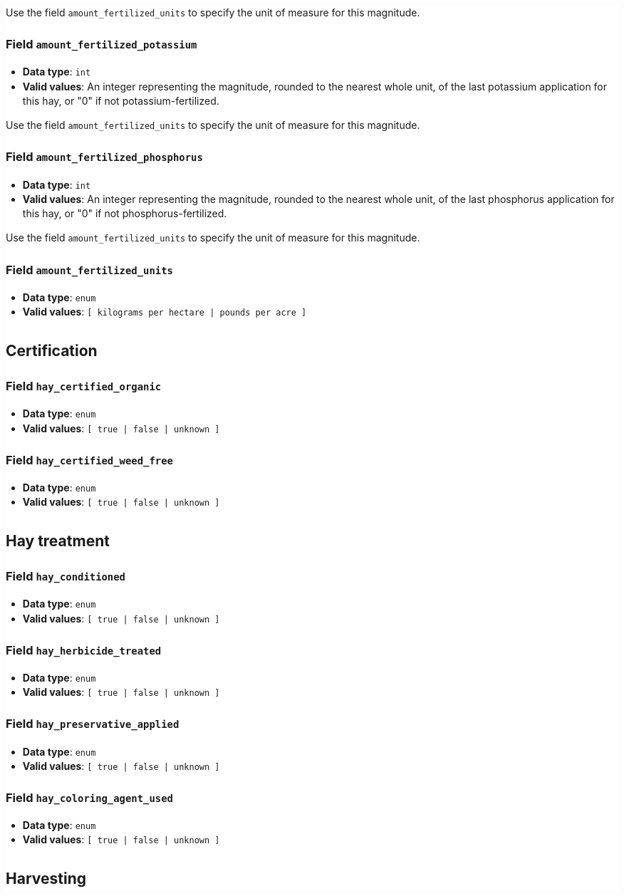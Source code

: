 Use the field `amount_fertilized_units` to specify the unit of measure for this magnitude.

### Field `amount_fertilized_potassium`
- **Data type**: `int`
- **Valid values**: An integer representing the magnitude, rounded to the nearest whole unit, of the last potassium application for this hay, or "0" if not potassium-fertilized.

Use the field `amount_fertilized_units` to specify the unit of measure for this magnitude.

### Field `amount_fertilized_phosphorus`
- **Data type**: `int`
- **Valid values**: An integer representing the magnitude, rounded to the nearest whole unit, of the last phosphorus application for this hay, or "0" if not phosphorus-fertilized.

Use the field `amount_fertilized_units` to specify the unit of measure for this magnitude.

### Field `amount_fertilized_units`
- **Data type**: `enum`
- **Valid values**: `[ kilograms per hectare | pounds per acre ]`

## Certification

### Field `hay_certified_organic`
- **Data type**: `enum`
- **Valid values**: `[ true | false | unknown ]`

### Field `hay_certified_weed_free`
- **Data type**: `enum`
- **Valid values**: `[ true | false | unknown ]`

## Hay treatment

### Field `hay_conditioned`
- **Data type**: `enum`
- **Valid values**: `[ true | false | unknown ]`

### Field `hay_herbicide_treated`
- **Data type**: `enum`
- **Valid values**: `[ true | false | unknown ]`

### Field `hay_preservative_applied`
- **Data type**: `enum`
- **Valid values**: `[ true | false | unknown ]`

### Field `hay_coloring_agent_used`
- **Data type**: `enum`
- **Valid values**: `[ true | false | unknown ]`

## Harvesting
